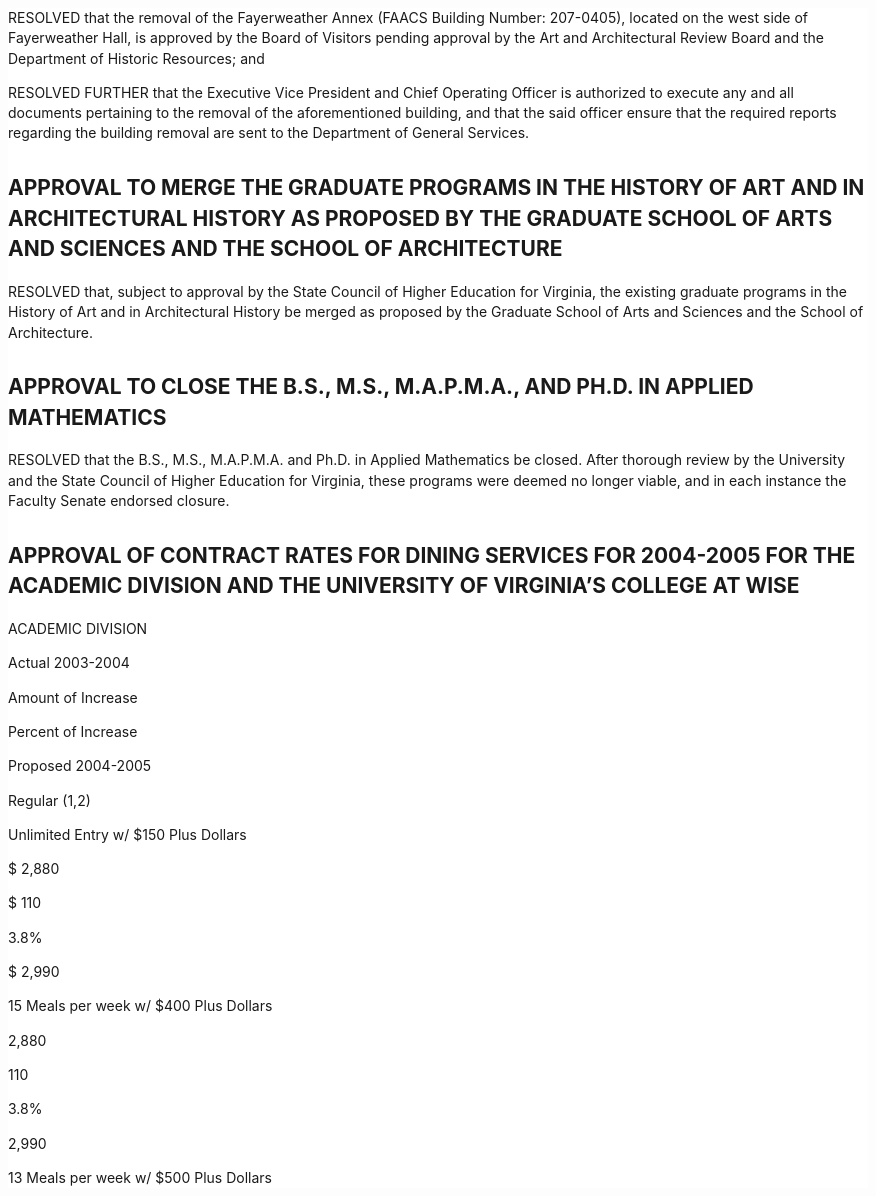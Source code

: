 RESOLVED that the removal of the Fayerweather Annex (FAACS Building Number: 207-0405), located on the west side of Fayerweather Hall, is approved by the Board of Visitors pending approval by the Art and Architectural Review Board and the Department of Historic Resources; and

RESOLVED FURTHER that the Executive Vice President and Chief Operating Officer is authorized to execute any and all documents pertaining to the removal of the aforementioned building, and that the said officer ensure that the required reports regarding the building removal are sent to the Department of General Services.

APPROVAL TO MERGE THE GRADUATE PROGRAMS IN THE HISTORY OF ART AND IN ARCHITECTURAL HISTORY AS PROPOSED BY THE GRADUATE SCHOOL OF ARTS AND SCIENCES AND THE SCHOOL OF ARCHITECTURE
---------------------------------------------------------------------------------------------------------------------------------------------------------------------------------

RESOLVED that, subject to approval by the State Council of Higher Education for Virginia, the existing graduate programs in the History of Art and in Architectural History be merged as proposed by the Graduate School of Arts and Sciences and the School of Architecture.

APPROVAL TO CLOSE THE B.S., M.S., M.A.P.M.A., AND PH.D. IN APPLIED MATHEMATICS
------------------------------------------------------------------------------

RESOLVED that the B.S., M.S., M.A.P.M.A. and Ph.D. in Applied Mathematics be closed. After thorough review by the University and the State Council of Higher Education for Virginia, these programs were deemed no longer viable, and in each instance the Faculty Senate endorsed closure.

APPROVAL OF CONTRACT RATES FOR DINING SERVICES FOR 2004-2005 FOR THE ACADEMIC DIVISION AND THE UNIVERSITY OF VIRGINIA’S COLLEGE AT WISE
---------------------------------------------------------------------------------------------------------------------------------------

ACADEMIC DIVISION

Actual 2003-2004

Amount of Increase

Percent of Increase

Proposed 2004-2005

Regular (1,2)

Unlimited Entry w/ $150 Plus Dollars

$ 2,880

$ 110

3.8%

$ 2,990

15 Meals per week w/ $400 Plus Dollars

2,880

110

3.8%

2,990

13 Meals per week w/ $500 Plus Dollars
